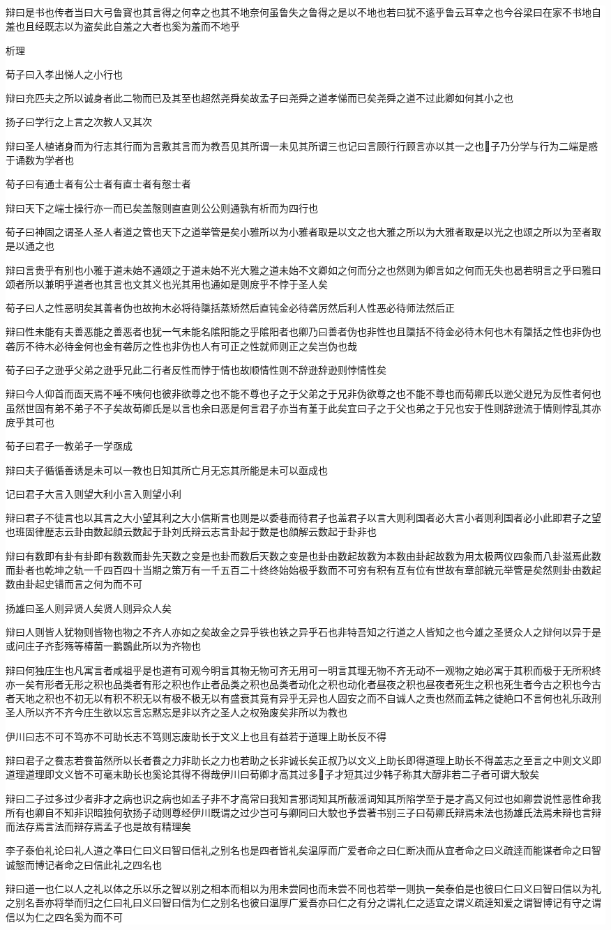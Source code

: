 辩曰是书也传者当曰大弓鲁寳也其言得之何幸之也其不地奈何虽鲁失之鲁得之是以不地也若曰犹不逺乎鲁云耳幸之也今谷梁曰在家不书地自羞也且经既志以为盗矣此自羞之大者也奚为羞而不地乎  

析理  

荀子曰入孝出悌人之小行也  

辩曰充匹夫之所以诚身者此二物而已及其至也超然尧舜矣故孟子曰尧舜之道孝悌而已矣尧舜之道不过此卿如何其小之也  

扬子曰学行之上言之次教人又其次  

辩曰圣人植诸身而为行志其行而为言敷其言而为教吾见其所谓一未见其所谓三也记曰言顾行行顾言亦以其一之也子乃分学与行为二端是惑于诵数为学者也  

荀子曰有通士者有公士者有直士者有慤士者  

辩曰天下之端士操行亦一而已矣盖慤则直直则公公则通孰有析而为四行也  

荀子曰神固之谓圣人圣人者道之管也天下之道举管是矣小雅所以为小雅者取是以文之也大雅之所以为大雅者取是以光之也颂之所以为至者取是以通之也  

辩曰言贵乎有别也小雅于道未始不通颂之于道未始不光大雅之道未始不文卿如之何而分之也然则为卿言如之何而无失也曷若明言之乎曰雅曰颂者所以兼明乎道者也其言也文其义也光其用也通如是则庻乎不悖于圣人矣  

荀子曰人之性恶明矣其善者伪也故拘木必将待櫽括蒸矫然后直钝金必待砻厉然后利人性恶必待师法然后正  

辩曰性未能有夫善恶能之善恶者也犹一气未能名隂阳能之乎隂阳者也卿乃曰善者伪也非性也且櫽括不待金必待木何也木有櫽括之性也非伪也砻厉不待木必待金何也金有砻厉之性也非伪也人有可正之性就师则正之矣岂伪也哉  

荀子曰子之逊乎父弟之逊乎兄此二行者反性而悖于情也故顺情性则不辞逊辞逊则悖情性矣  

辩曰今人仰首而靣天焉不唾不咦何也彼非欲尊之也不能不尊也子之于父弟之于兄非伪欲尊之也不能不尊也而荀卿氏以逊父逊兄为反性者何也虽然世固有弟不弟子不子矣故荀卿氏是以言也余曰恶是何言君子亦当有堇于此矣宜曰子之于父也弟之于兄也安于性则辞逊流于情则悖乱其亦庻乎其可也  

荀子曰君子一教弟子一学亟成  

辩曰夫子循循善诱是未可以一教也日知其所亡月无忘其所能是未可以亟成也  

记曰君子大言入则望大利小言入则望小利  

辩曰君子不徒言也以其言之大小望其利之大小信斯言也则是以委巷而待君子也盖君子以言大则利国者必大言小者则利国者必小此即君子之望也班固律歴志云卦由数起顔云数起于卦刘氏辩云志言卦起于数是也顔解云数起于卦非也  

辩曰有数即有卦有卦即有数数而卦先天数之变是也卦而数后天数之变是也卦由数起故数为本数由卦起故数为用太极两仪四象而八卦滋焉此数而卦者也乾坤之轨一千四百四十当期之策万有一千五百二十终终始始极乎数而不可穷有积有互有位有世故有章部綂元举管是矣然则卦由数起数由卦起史错而言之何为而不可  

扬雄曰圣人则异贤人矣贤人则异众人矣  

辩曰人则皆人犹物则皆物也物之不齐人亦如之矣故金之异乎铁也铁之异乎石也非特吾知之行道之人皆知之也今雄之圣贤众人之辩何以异于是或问庄子齐彭殇等椿菌一鹏鷃此所以为齐物也  

辩曰何独庄生也凡寓言者咸祖乎是也道有可观今明言其物无物可齐无用可一明言其理无物不齐无动不一观物之始必寓于其积而极于无所积终亦一矣有形者无形之积也品类者有形之积也作止者品类之积也品类者动化之积也动化者昼夜之积也昼夜者死生之积也死生者今古之积也今古者天地之积也不初无以有积不积无以有极不极无以有盛衰其竟有异乎无异也人固安之而不自诚人之责也然而孟韩之徒絶口不言何也礼乐政刑圣人所以齐不齐今庄生欲以忘言忘黙忘是非以齐之圣人之权殆废矣非所以为教也  

伊川曰志不可不笃亦不可助长志不笃则忘废助长于文义上也且有益若于道理上助长反不得  

辩曰君子之飬志若飬苖然所以长者飬之力非助长之力也若助之长非诚长矣正叔乃以文义上助长即得道理上助长不得盖志之至言之中则文义即道理道理即文义皆不可毫末助长也奚论其得不得哉伊川曰荀卿才高其过多子才短其过少韩子称其大醇非若二子者可谓大駮矣  

辩曰二子过多过少者非才之病也识之病也如孟子非不才高常曰我知言邪词知其所蔽滛词知其所陷学至于是才高又何过也如卿尝说性恶性命我所有也卿自不知非识暗独何欤扬子动则尊经伊川既谓之过少岂可与卿同曰大駮也予尝著书别三子曰荀卿氏辩焉未法也扬雄氏法焉未辩也言辩而法存焉言法而辩存焉孟子也是故有精理矣  

李子泰伯礼论曰礼人道之凖曰仁曰义曰智曰信礼之别名也是四者皆礼矣温厚而广爱者命之曰仁断决而从宜者命之曰义疏逹而能谋者命之曰智诚慤而博记者命之曰信此礼之四名也  

辩曰道一也仁以人之礼以体之乐以乐之智以别之相本而相以为用未尝同也而未尝不同也若举一则执一矣泰伯是也彼曰仁曰义曰智曰信以为礼之别名吾亦将举而归之仁曰礼曰义曰智曰信为仁之别名也彼曰温厚广爱吾亦曰仁之有分之谓礼仁之适宜之谓义疏逹知爱之谓智博记有守之谓信以为仁之四名奚为而不可  
